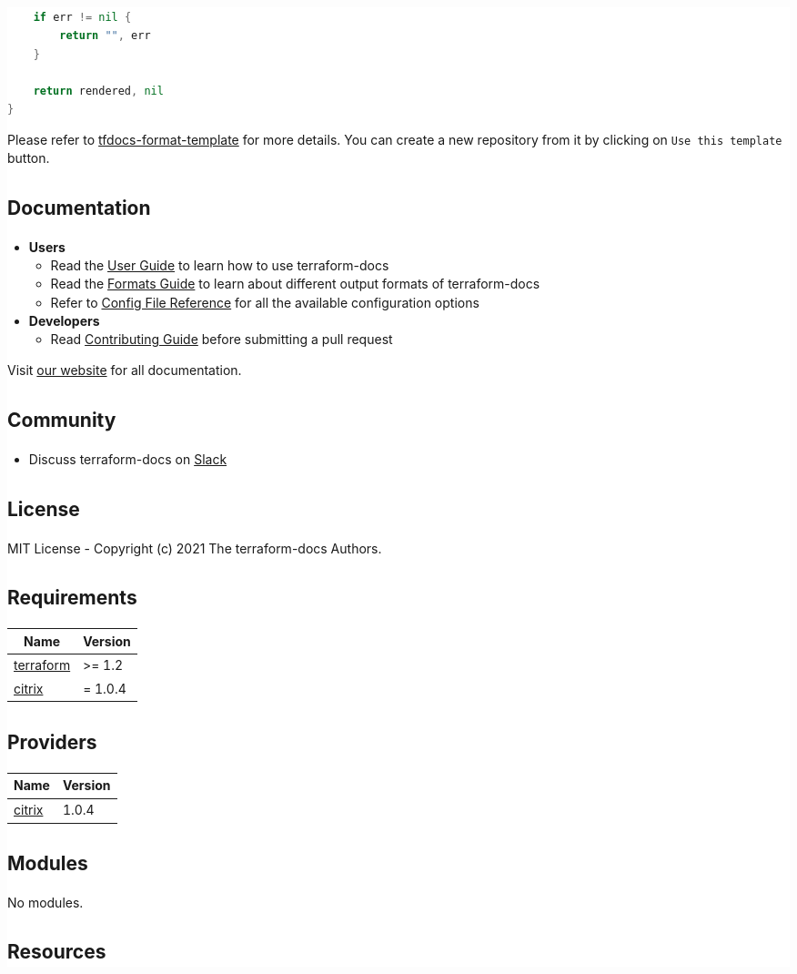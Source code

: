 ```go
    if err != nil {
        return "", err
    }

    return rendered, nil
}
```

Please refer to [tfdocs-format-template] for more details. You can create a new
repository from it by clicking on `Use this template` button.

## Documentation

- **Users**
  - Read the [User Guide] to learn how to use terraform-docs
  - Read the [Formats Guide] to learn about different output formats of terraform-docs
  - Refer to [Config File Reference] for all the available configuration options
- **Developers**
  - Read [Contributing Guide] before submitting a pull request

Visit [our website] for all documentation.

## Community

- Discuss terraform-docs on [Slack]

## License

MIT License - Copyright (c) 2021 The terraform-docs Authors.

[Chocolatey]: https://www.chocolatey.org
[Config File Reference]: https://terraform-docs.io/user-guide/configuration/
[`content`]: https://terraform-docs.io/user-guide/configuration/content/
[Contributing Guide]: CONTRIBUTING.md
[Formats Guide]: https://terraform-docs.io/reference/terraform-docs/
[`formatter`]: https://terraform-docs.io/user-guide/configuration/formatter/
[here]: https://golang.org/doc/code.html#GOPATH
[Homebrew]: https://brew.sh
[install pre-commit]: https://pre-commit.com/#install
[`output`]: https://terraform-docs.io/user-guide/configuration/output/
[releases]: https://github.com/terraform-docs/terraform-docs/releases
[Scoop]: https://scoop.sh/
[Slack]: https://slack.terraform-docs.io/
[terraform-docs GitHub Action]: https://github.com/terraform-docs/gh-actions
[Terraform module]: https://pkg.go.dev/github.com/terraform-docs/terraform-docs/terraform#Module
[tfdocs-format-template]: https://github.com/terraform-docs/tfdocs-format-template
[our website]: https://terraform-docs.io/
[User Guide]: https://terraform-docs.io/user-guide/introduction/


## Requirements

| Name | Version |
|------|---------|
| <a name="requirement_terraform"></a> [terraform](#requirement\_terraform) | >= 1.2 |
| <a name="requirement_citrix"></a> [citrix](#requirement\_citrix) | = 1.0.4 |

## Providers

| Name | Version |
|------|---------|
| <a name="provider_citrix"></a> [citrix](#provider\_citrix) | 1.0.4 |

## Modules

No modules.

## Resources

